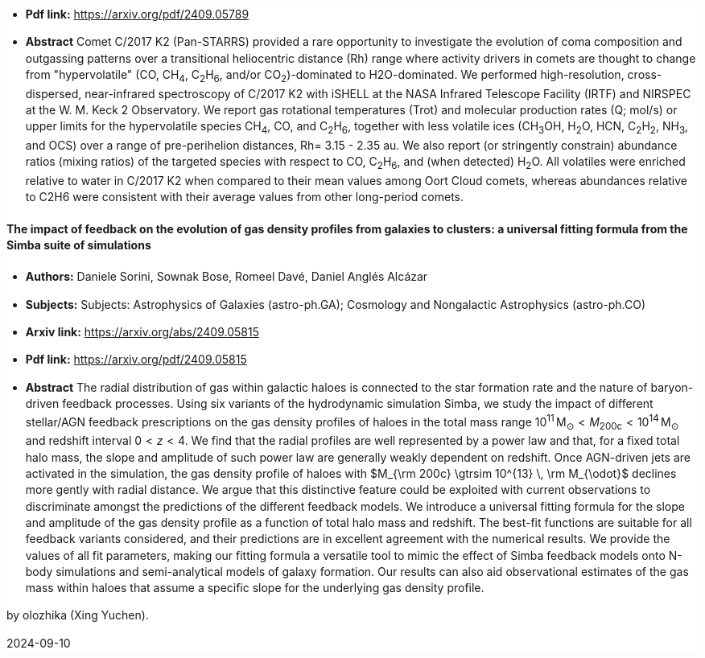  - **Pdf link:** https://arxiv.org/pdf/2409.05789

 - **Abstract**
 Comet C/2017 K2 (Pan-STARRS) provided a rare opportunity to investigate the evolution of coma composition and outgassing patterns over a transitional heliocentric distance (Rh) range where activity drivers in comets are thought to change from "hypervolatile" (CO, CH$_4$, C$_2$H$_6$, and/or CO$_2$)-dominated to H2O-dominated. We performed high-resolution, cross-dispersed, near-infrared spectroscopy of C/2017 K2 with iSHELL at the NASA Infrared Telescope Facility (IRTF) and NIRSPEC at the W. M. Keck 2 Observatory. We report gas rotational temperatures (Trot) and molecular production rates (Q; mol/s) or upper limits for the hypervolatile species CH$_4$, CO, and C$_2$H$_6$, together with less volatile ices (CH$_3$OH, H$_2$O, HCN, C$_2$H$_2$, NH$_3$, and OCS) over a range of pre-perihelion distances, Rh= 3.15 - 2.35 au. We also report (or stringently constrain) abundance ratios (mixing ratios) of the targeted species with respect to CO, C$_2$H$_6$, and (when detected) H$_2$O. All volatiles were enriched relative to water in C/2017 K2 when compared to their mean values among Oort Cloud comets, whereas abundances relative to C2H6 were consistent with their average values from other long-period comets.
#### The impact of feedback on the evolution of gas density profiles from galaxies to clusters: a universal fitting formula from the Simba suite of simulations
 - **Authors:** Daniele Sorini, Sownak Bose, Romeel Davé, Daniel Anglés Alcázar
 - **Subjects:** Subjects:
Astrophysics of Galaxies (astro-ph.GA); Cosmology and Nongalactic Astrophysics (astro-ph.CO)
 - **Arxiv link:** https://arxiv.org/abs/2409.05815

 - **Pdf link:** https://arxiv.org/pdf/2409.05815

 - **Abstract**
 The radial distribution of gas within galactic haloes is connected to the star formation rate and the nature of baryon-driven feedback processes. Using six variants of the hydrodynamic simulation Simba, we study the impact of different stellar/AGN feedback prescriptions on the gas density profiles of haloes in the total mass range $10^{11} \, \mathrm{M}_{\odot} < M_{\mathrm{200c}} < 10^{14} \, \mathrm{M}_{\odot}$ and redshift interval $0<z<4$. We find that the radial profiles are well represented by a power law and that, for a fixed total halo mass, the slope and amplitude of such power law are generally weakly dependent on redshift. Once AGN-driven jets are activated in the simulation, the gas density profile of haloes with $M_{\rm 200c} \gtrsim 10^{13} \, \rm M_{\odot}$ declines more gently with radial distance. We argue that this distinctive feature could be exploited with current observations to discriminate amongst the predictions of the different feedback models. We introduce a universal fitting formula for the slope and amplitude of the gas density profile as a function of total halo mass and redshift. The best-fit functions are suitable for all feedback variants considered, and their predictions are in excellent agreement with the numerical results. We provide the values of all fit parameters, making our fitting formula a versatile tool to mimic the effect of Simba feedback models onto N-body simulations and semi-analytical models of galaxy formation. Our results can also aid observational estimates of the gas mass within haloes that assume a specific slope for the underlying gas density profile.


by olozhika (Xing Yuchen). 


2024-09-10
